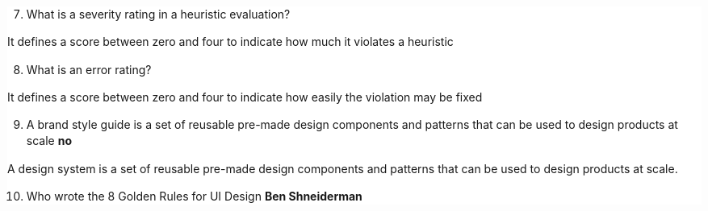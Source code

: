 7. What is a severity rating in a heuristic evaluation?

It defines a score between zero and four to indicate how much it violates a heuristic

8. What is an error rating?

It defines a score between zero and four to indicate how easily the violation may be fixed

9. A brand style guide is a set of reusable pre-made design components and patterns that can be used to design products at scale
**no**

A design system is a set of reusable pre-made design components and patterns that can be used to design products at scale.  

10. Who wrote the 8 Golden Rules for UI Design
**Ben Shneiderman**

